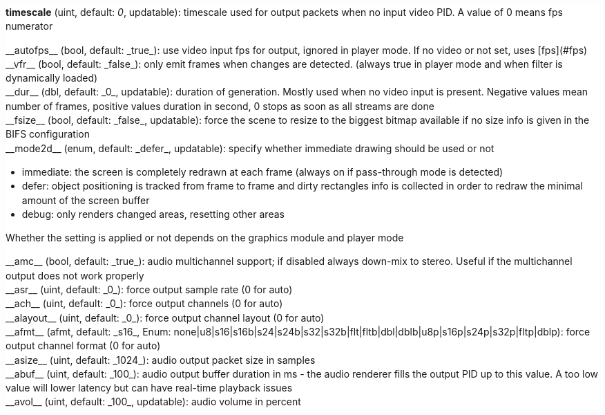 <a id="timescale" data-level="basic">__timescale__</a> (uint, default: _0_, updatable): timescale used for output packets when no input video PID. A value of 0 means fps numerator  
</div>  
<div markdown class="option">  
<a id="autofps">__autofps__</a> (bool, default: _true_): use video input fps for output, ignored in player mode. If no video or not set, uses [fps](#fps)  
</div>  
<div markdown class="option">  
<a id="vfr">__vfr__</a> (bool, default: _false_): only emit frames when changes are detected. (always true in player mode and when filter is dynamically loaded)  
</div>  
<div markdown class="option">  
<a id="dur" data-level="basic">__dur__</a> (dbl, default: _0_, updatable): duration of generation. Mostly used when no video input is present. Negative values mean number of frames, positive values duration in second, 0 stops as soon as all streams are done  
</div>  
<div markdown class="option">  
<a id="fsize">__fsize__</a> (bool, default: _false_, updatable): force the scene to resize to the biggest bitmap available if no size info is given in the BIFS configuration  
</div>  
<div markdown class="option">  
<a id="mode2d">__mode2d__</a> (enum, default: _defer_, updatable): specify whether immediate drawing should be used or not  

- immediate: the screen is completely redrawn at each frame (always on if pass-through mode is detected)  
- defer: object positioning is tracked from frame to frame and dirty rectangles info is collected in order to redraw the minimal amount of the screen buffer  
- debug: only renders changed areas, resetting other areas  

Whether the setting is applied or not depends on the graphics module and player mode  
</div>  
  
<div markdown class="option">  
<a id="amc" data-level="basic">__amc__</a> (bool, default: _true_): audio multichannel support; if disabled always down-mix to stereo. Useful if the multichannel output does not work properly  
</div>  
<div markdown class="option">  
<a id="asr">__asr__</a> (uint, default: _0_): force output sample rate (0 for auto)  
</div>  
<div markdown class="option">  
<a id="ach">__ach__</a> (uint, default: _0_): force output channels (0 for auto)  
</div>  
<div markdown class="option">  
<a id="alayout">__alayout__</a> (uint, default: _0_): force output channel layout (0 for auto)  
</div>  
<div markdown class="option">  
<a id="afmt">__afmt__</a> (afmt, default: _s16_, Enum: none|u8|s16|s16b|s24|s24b|s32|s32b|flt|fltb|dbl|dblb|u8p|s16p|s24p|s32p|fltp|dblp): force output channel format (0 for auto)  
</div>  
  
<div markdown class="option">  
<a id="asize">__asize__</a> (uint, default: _1024_): audio output packet size in samples  
</div>  
<div markdown class="option">  
<a id="abuf">__abuf__</a> (uint, default: _100_): audio output buffer duration in ms - the audio renderer fills the output PID up to this value. A too low value will lower latency but can have real-time playback issues  
</div>  
<div markdown class="option">  
<a id="avol" data-level="basic">__avol__</a> (uint, default: _100_, updatable): audio volume in percent  
</div>  
<div markdown class="option">  